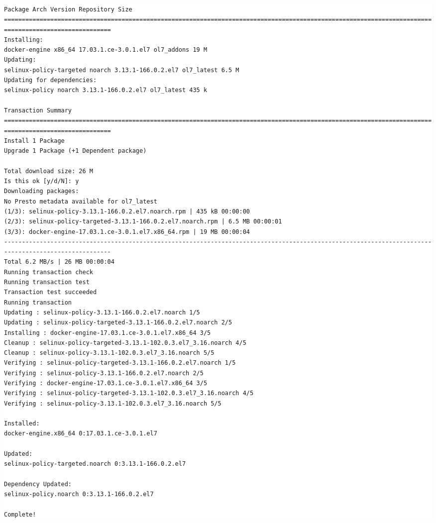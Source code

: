```
Package Arch Version Repository Size
======================================================================================================================================================
Installing:
docker-engine x86_64 17.03.1.ce-3.0.1.el7 ol7_addons 19 M
Updating:
selinux-policy-targeted noarch 3.13.1-166.0.2.el7 ol7_latest 6.5 M
Updating for dependencies:
selinux-policy noarch 3.13.1-166.0.2.el7 ol7_latest 435 k

Transaction Summary
======================================================================================================================================================
Install 1 Package
Upgrade 1 Package (+1 Dependent package)

Total download size: 26 M
Is this ok [y/d/N]: y
Downloading packages:
No Presto metadata available for ol7_latest
(1/3): selinux-policy-3.13.1-166.0.2.el7.noarch.rpm | 435 kB 00:00:00
(2/3): selinux-policy-targeted-3.13.1-166.0.2.el7.noarch.rpm | 6.5 MB 00:00:01
(3/3): docker-engine-17.03.1.ce-3.0.1.el7.x86_64.rpm | 19 MB 00:00:04
------------------------------------------------------------------------------------------------------------------------------------------------------
Total 6.2 MB/s | 26 MB 00:00:04
Running transaction check
Running transaction test
Transaction test succeeded
Running transaction
Updating : selinux-policy-3.13.1-166.0.2.el7.noarch 1/5
Updating : selinux-policy-targeted-3.13.1-166.0.2.el7.noarch 2/5
Installing : docker-engine-17.03.1.ce-3.0.1.el7.x86_64 3/5
Cleanup : selinux-policy-targeted-3.13.1-102.0.3.el7_3.16.noarch 4/5
Cleanup : selinux-policy-3.13.1-102.0.3.el7_3.16.noarch 5/5
Verifying : selinux-policy-targeted-3.13.1-166.0.2.el7.noarch 1/5
Verifying : selinux-policy-3.13.1-166.0.2.el7.noarch 2/5
Verifying : docker-engine-17.03.1.ce-3.0.1.el7.x86_64 3/5
Verifying : selinux-policy-targeted-3.13.1-102.0.3.el7_3.16.noarch 4/5
Verifying : selinux-policy-3.13.1-102.0.3.el7_3.16.noarch 5/5

Installed:
docker-engine.x86_64 0:17.03.1.ce-3.0.1.el7

Updated:
selinux-policy-targeted.noarch 0:3.13.1-166.0.2.el7

Dependency Updated:
selinux-policy.noarch 0:3.13.1-166.0.2.el7

Complete!
```
